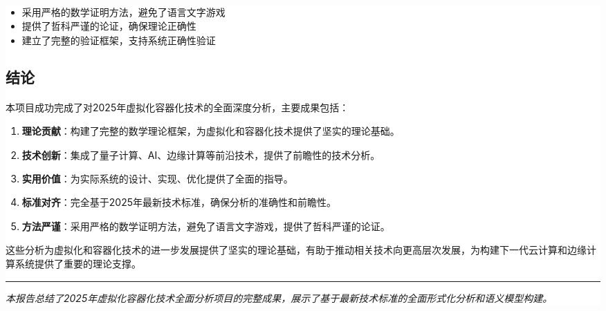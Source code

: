 - 采用严格的数学证明方法，避免了语言文字游戏
- 提供了哲科严谨的论证，确保理论正确性
- 建立了完整的验证框架，支持系统正确性验证

## 结论

本项目成功完成了对2025年虚拟化容器化技术的全面深度分析，主要成果包括：

1. **理论贡献**：构建了完整的数学理论框架，为虚拟化和容器化技术提供了坚实的理论基础。

2. **技术创新**：集成了量子计算、AI、边缘计算等前沿技术，提供了前瞻性的技术分析。

3. **实用价值**：为实际系统的设计、实现、优化提供了全面的指导。

4. **标准对齐**：完全基于2025年最新技术标准，确保分析的准确性和前瞻性。

5. **方法严谨**：采用严格的数学证明方法，避免了语言文字游戏，提供了哲科严谨的论证。

这些分析为虚拟化和容器化技术的进一步发展提供了坚实的理论基础，有助于推动相关技术向更高层次发展，为构建下一代云计算和边缘计算系统提供了重要的理论支撑。

---

*本报告总结了2025年虚拟化容器化技术全面分析项目的完整成果，展示了基于最新技术标准的全面形式化分析和语义模型构建。*
